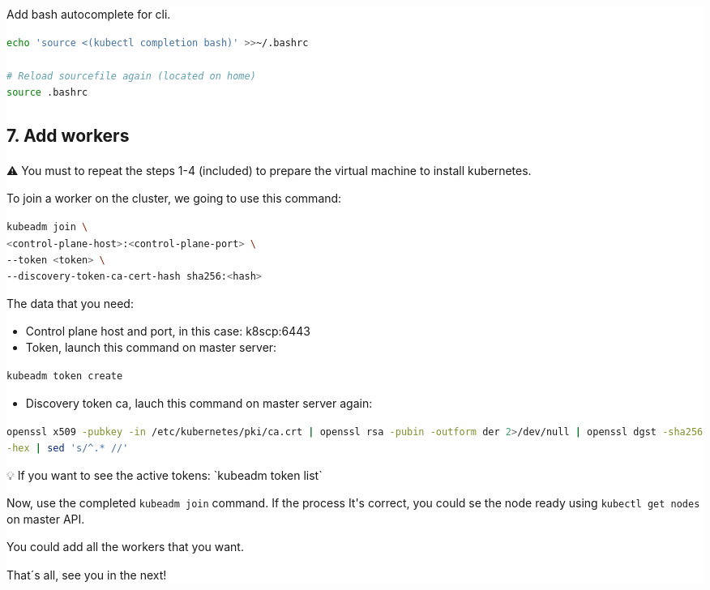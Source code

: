 Add bash autocomplete for cli. 

```bash
echo 'source <(kubectl completion bash)' >>~/.bashrc

# Reload sourcefile again (located on home)
source .bashrc 
```

## 7.  Add workers

<aside>
⚠️ You must to repeat the steps 1-4 (included) to prepare the virtual machine to install kubernetes.

</aside>

To join a worker on the cluster, we going to use this command:

```bash
kubeadm join \
<control-plane-host>:<control-plane-port> \
--token <token> \
--discovery-token-ca-cert-hash sha256:<hash>
```

The data that you need:

- Control plane host and port, in this case: k8scp:6443
- Token, launch this command on master server:

```bash
kubeadm token create
```

- Discovery token ca, lauch this command on master server again:

```bash
openssl x509 -pubkey -in /etc/kubernetes/pki/ca.crt | openssl rsa -pubin -outform der 2>/dev/null | openssl dgst -sha256 -hex | sed 's/^.* //'
```

<aside>
💡 If you want to see the active tokens: `kubeadm token list`

</aside>

Now, use the completed `kubeadm join` command. If the process It's correct, you could se the node ready using `kubectl get nodes` on master API.

You could add all the workers that you want.

That´s all, see you in the next!